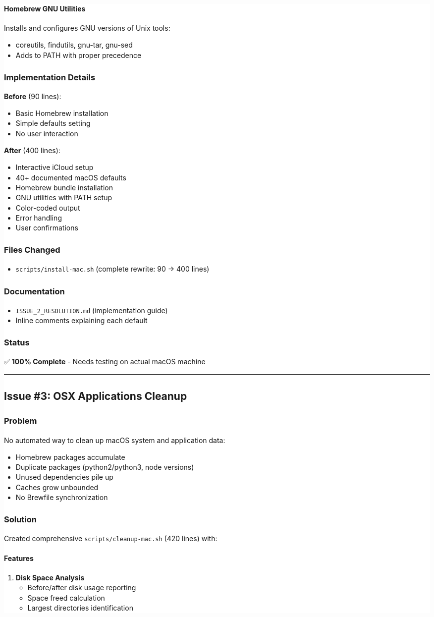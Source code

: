 #### Homebrew GNU Utilities
Installs and configures GNU versions of Unix tools:
- coreutils, findutils, gnu-tar, gnu-sed
- Adds to PATH with proper precedence

### Implementation Details

**Before** (90 lines):
- Basic Homebrew installation
- Simple defaults setting
- No user interaction

**After** (400 lines):
- Interactive iCloud setup
- 40+ documented macOS defaults
- Homebrew bundle installation
- GNU utilities with PATH setup
- Color-coded output
- Error handling
- User confirmations

### Files Changed
- `scripts/install-mac.sh` (complete rewrite: 90 → 400 lines)

### Documentation
- `ISSUE_2_RESOLUTION.md` (implementation guide)
- Inline comments explaining each default

### Status
✅ **100% Complete** - Needs testing on actual macOS machine

---

## Issue #3: OSX Applications Cleanup

### Problem
No automated way to clean up macOS system and application data:
- Homebrew packages accumulate
- Duplicate packages (python2/python3, node versions)
- Unused dependencies pile up
- Caches grow unbounded
- No Brewfile synchronization

### Solution
Created comprehensive `scripts/cleanup-mac.sh` (420 lines) with:

#### Features

1. **Disk Space Analysis**
   - Before/after disk usage reporting
   - Space freed calculation
   - Largest directories identification
